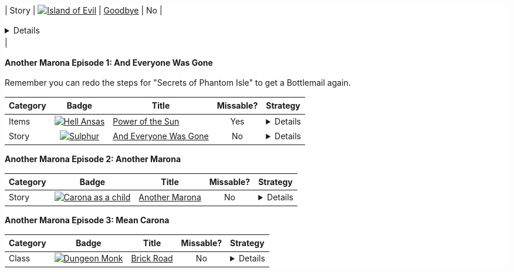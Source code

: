 | Story    |     [![Island of Evil](https://s3-eu-west-1.amazonaws.com/i.retroachievements.org/Badge/270903.png "Goodbye")](https://retroachievements.org/achievement/243972)     | [Goodbye](https://retroachievements.org/achievement/243972)                 |    No     | <details></details>                                                                                                                                                                                                                                                                                                                                                   |


**Another Marona Episode 1: And Everyone Was Gone**

Remember you can redo the steps for "Secrets of Phantom Isle" to get a Bottlemail again.

| Category |                                                                                Badge                                                                                | Title                                                                     | Missable? | Strategy                                                                                                                                                  |
| -------- | :-----------------------------------------------------------------------------------------------------------------------------------------------------------------: | ------------------------------------------------------------------------- | :-------: | :-------------------------------------------------------------------------------------------------------------------------------------------------------- |
| Items    |  [![Hell Ansas](https://s3-eu-west-1.amazonaws.com/i.retroachievements.org/Badge/270978.png "Power of the Sun")](https://retroachievements.org/achievement/244047)  | [Power of the Sun](https://retroachievements.org/achievement/244047)      |    Yes    | <details></details> |
| Story    | [![Sulphur](https://s3-eu-west-1.amazonaws.com/i.retroachievements.org/Badge/270904.png "And Everyone Was Gone")](https://retroachievements.org/achievement/243973) | [And Everyone Was Gone](https://retroachievements.org/achievement/243973) |    No     | <details></details>                                                                                                    |


**Another Marona Episode 2: Another Marona**

| Category |                                                                                 Badge                                                                                  | Title                                                              | Missable? | Strategy                                                |
| -------- | :--------------------------------------------------------------------------------------------------------------------------------------------------------------------: | ------------------------------------------------------------------ | :-------: | :------------------------------------------------------ |
| Story    | [![Carona as a child](https://s3-eu-west-1.amazonaws.com/i.retroachievements.org/Badge/270905.png "Another Marona")](https://retroachievements.org/achievement/243974) | [Another Marona](https://retroachievements.org/achievement/243974) |    No     | <details></details> |


**Another Marona Episode 3: Mean Carona**

| Category |                                                                               Badge                                                                                | Title                                                                | Missable? | Strategy                                                                                                                                                                                                                                                                                                                                                                                                                                                                                                                 |
| -------- | :----------------------------------------------------------------------------------------------------------------------------------------------------------------: | -------------------------------------------------------------------- | :-------: | :----------------------------------------------------------------------------------------------------------------------------------------------------------------------------------------------------------------------------------------------------------------------------------------------------------------------------------------------------------------------------------------------------------------------------------------------------------------------------------------------------------------------- |
| Class    |   [![Dungeon Monk](https://s3-eu-west-1.amazonaws.com/i.retroachievements.org/Badge/270911.png "Brick Road")](https://retroachievements.org/achievement/243980)    | [Brick Road](https://retroachievements.org/achievement/243980)       |    No     | <details></details>                                                                                                                                                                                                                                                                                                                                                                                                                                                         |
